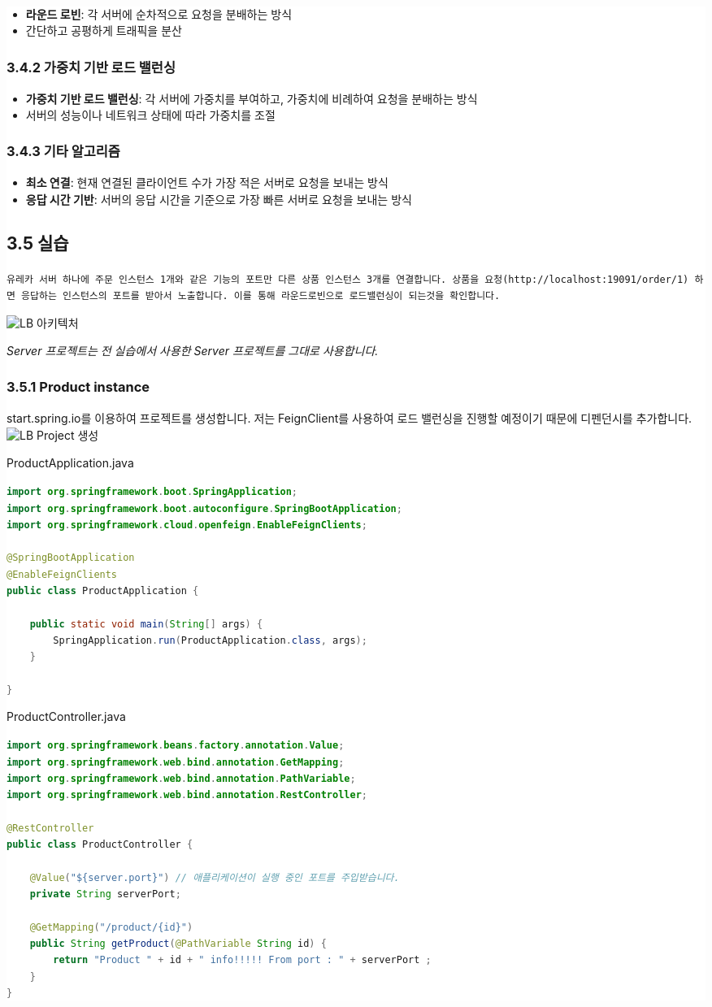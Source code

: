- **라운드 로빈**: 각 서버에 순차적으로 요청을 분배하는 방식
- 간단하고 공평하게 트래픽을 분산

### 3.4.2 가중치 기반 로드 밸런싱

- **가중치 기반 로드 밸런싱**: 각 서버에 가중치를 부여하고, 가중치에 비례하여 요청을 분배하는 방식
- 서버의 성능이나 네트워크 상태에 따라 가중치를 조절

### 3.4.3 기타 알고리즘

- **최소 연결**: 현재 연결된 클라이언트 수가 가장 적은 서버로 요청을 보내는 방식
- **응답 시간 기반**: 서버의 응답 시간을 기준으로 가장 빠른 서버로 요청을 보내는 방식

## 3.5 실습

`유레카 서버 하나에 주문 인스턴스 1개와 같은 기능의 포트만 다른 상품 인스턴스 3개를 연결합니다.
상품을 요청(http://localhost:19091/order/1) 하면 응답하는 인스턴스의 포트를 받아서 노출합니다.
이를 통해 라운드로빈으로 로드밸런싱이 되는것을 확인합니다.`

![LB 아키텍처](https://teamsparta.notion.site/image/https%3A%2F%2Fprod-files-secure.s3.us-west-2.amazonaws.com%2F83c75a39-3aba-4ba4-a792-7aefe4b07895%2F6ea08ada-4daa-44a6-b5ab-fa052e80c455%2FUntitled.png?table=block&id=6607526f-2944-404b-9ece-86477d2b92a0&spaceId=83c75a39-3aba-4ba4-a792-7aefe4b07895&width=770&userId=&cache=v2)

*Server 프로젝트는 전 실습에서 사용한 Server 프로젝트를 그대로 사용합니다.*

### 3.5.1 Product instance

start.spring.io를 이용하여 프로젝트를 생성합니다.
저는 FeignClient를 사용하여 로드 밸런싱을 진행할 예정이기 때문에 디펜던시를 추가합니다.
![LB Project 생성](https://teamsparta.notion.site/image/https%3A%2F%2Fprod-files-secure.s3.us-west-2.amazonaws.com%2F83c75a39-3aba-4ba4-a792-7aefe4b07895%2F6f61a0c7-fcc8-4ea2-96a5-9e981e7d55c5%2FUntitled.png?table=block&id=05b50fdf-7920-4d6e-877f-ed3015234dd2&spaceId=83c75a39-3aba-4ba4-a792-7aefe4b07895&width=2000&userId=&cache=v2)

ProductApplication.java
```java
import org.springframework.boot.SpringApplication;
import org.springframework.boot.autoconfigure.SpringBootApplication;
import org.springframework.cloud.openfeign.EnableFeignClients;

@SpringBootApplication
@EnableFeignClients
public class ProductApplication {

	public static void main(String[] args) {
		SpringApplication.run(ProductApplication.class, args);
	}

}
```

ProductController.java
```java
import org.springframework.beans.factory.annotation.Value;
import org.springframework.web.bind.annotation.GetMapping;
import org.springframework.web.bind.annotation.PathVariable;
import org.springframework.web.bind.annotation.RestController;

@RestController
public class ProductController {

    @Value("${server.port}") // 애플리케이션이 실행 중인 포트를 주입받습니다.
    private String serverPort;

    @GetMapping("/product/{id}")
    public String getProduct(@PathVariable String id) {
        return "Product " + id + " info!!!!! From port : " + serverPort ;
    }
}
```
